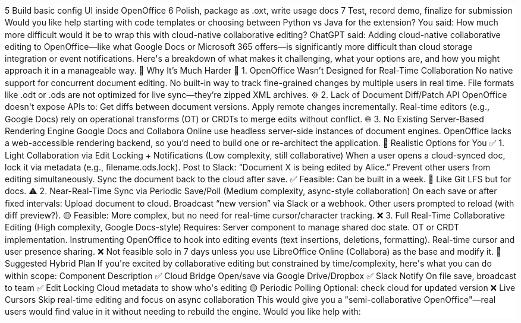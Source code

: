 5	Build basic config UI inside OpenOffice
6	Polish, package as .oxt, write usage docs
7	Test, record demo, finalize for submission
Would you like help starting with code templates or choosing between Python vs Java for the extension?
You said:
How much more difficult would it be to wrap this with cloud-native collaborative editing?
ChatGPT said:
Adding cloud-native collaborative editing to OpenOffice—like what Google Docs or Microsoft 365 offers—is significantly more difficult than cloud storage integration or event notifications. Here's a breakdown of what makes it challenging, what your options are, and how you might approach it in a manageable way.
🚧 Why It’s Much Harder
🧠 1. OpenOffice Wasn’t Designed for Real-Time Collaboration
No native support for concurrent document editing.
No built-in way to track fine-grained changes by multiple users in real time.
File formats like .odt or .ods are not optimized for live sync—they’re zipped XML archives.
⚙️ 2. Lack of Document Diff/Patch API
OpenOffice doesn't expose APIs to:
Get diffs between document versions.
Apply remote changes incrementally.
Real-time editors (e.g., Google Docs) rely on operational transforms (OT) or CRDTs to merge edits without conflict.
🌐 3. No Existing Server-Based Rendering Engine
Google Docs and Collabora Online use headless server-side instances of document engines.
OpenOffice lacks a web-accessible rendering backend, so you’d need to build one or re-architect the application.
🧭 Realistic Options for You
✅ 1. Light Collaboration via Edit Locking + Notifications
(Low complexity, still collaborative)
When a user opens a cloud-synced doc, lock it via metadata (e.g., filename.ods.lock).
Post to Slack: “Document X is being edited by Alice.”
Prevent other users from editing simultaneously.
Sync the document back to the cloud after save.
✅ Feasible: Can be built in a week.
🔁 Like Git LFS but for docs.
⚠️ 2. Near-Real-Time Sync via Periodic Save/Poll
(Medium complexity, async-style collaboration)
On each save or after fixed intervals:
Upload document to cloud.
Broadcast “new version” via Slack or a webhook.
Other users prompted to reload (with diff preview?).
🟡 Feasible: More complex, but no need for real-time cursor/character tracking.
❌ 3. Full Real-Time Collaborative Editing
(High complexity, Google Docs-style)
Requires:
Server component to manage shared doc state.
OT or CRDT implementation.
Instrumenting OpenOffice to hook into editing events (text insertions, deletions, formatting).
Real-time cursor and user presence sharing.
❌ Not feasible solo in 7 days unless you use LibreOffice Online (Collabora) as the base and modify it.
🧩 Suggested Hybrid Plan
If you're excited by collaborative editing but constrained by time/complexity, here's what you can do within scope:
Component	Description
✅ Cloud Bridge	Open/save via Google Drive/Dropbox
✅ Slack Notify	On file save, broadcast to team
✅ Edit Locking	Cloud metadata to show who's editing
🟡 Periodic Polling	Optional: check cloud for updated version
❌ Live Cursors	Skip real-time editing and focus on async collaboration
This would give you a "semi-collaborative OpenOffice"—real users would find value in it without needing to rebuild the engine.
Would you like help with: